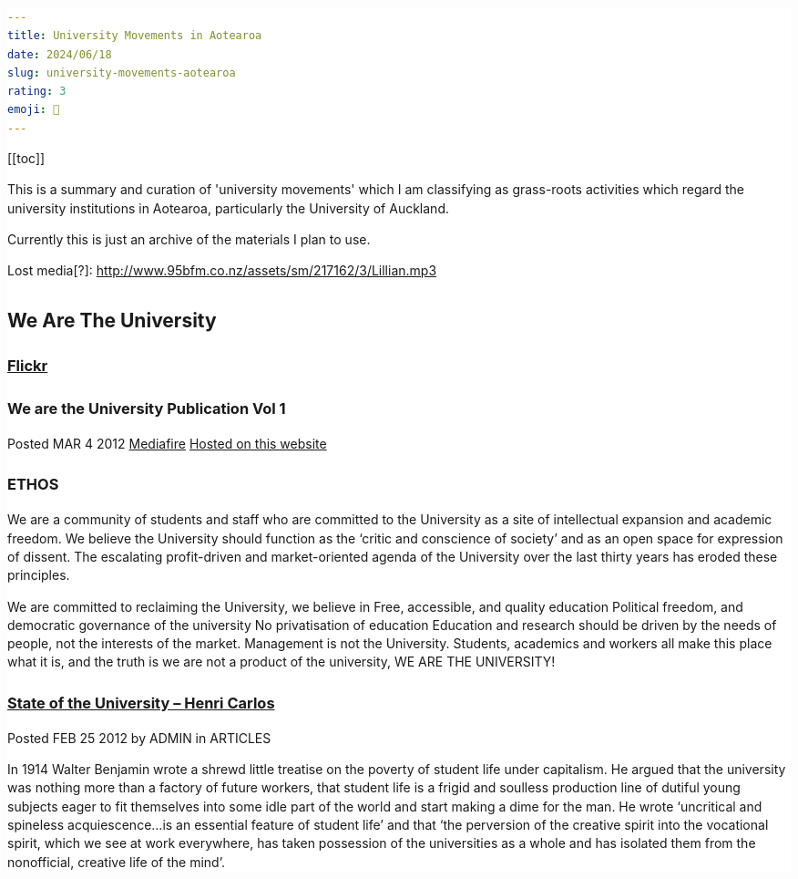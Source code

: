 ```yaml
---
title: University Movements in Aotearoa
date: 2024/06/18
slug: university-movements-aotearoa
rating: 3
emoji: 🚧
---
```


[[toc]]

This is a summary and curation of 'university movements' which I am classifying as grass-roots activities which regard the university institutions in Aotearoa, particularly the University of Auckland.

Currently this is just an archive of the materials I plan to use.

Lost media[?]: http://www.95bfm.co.nz/assets/sm/217162/3/Lillian.mp3

## We Are The University

### [Flickr](https://www.flickr.com/photos/67852624@N02/)

### We are the University Publication Vol 1
Posted MAR 4 2012
[Mediafire](http://www.mediafire.com/?gp7co6etlgbf5sy)
[Hosted on this website](/assets/We%20Are%20the%20University%20Akl%20Vol.1.pdf)

### ETHOS
We are a community of students and staff who are committed to the University as a site of intellectual expansion and academic freedom. We believe the University should function as the ‘critic and conscience of society’ and as an open space for expression of dissent. The escalating profit-driven and market-oriented agenda of the University over the last thirty years has eroded these principles.

We are committed to reclaiming the University, we believe in
Free, accessible, and quality education
Political freedom, and democratic governance of the university
No privatisation of education
Education and research should be driven by the needs of people, not the interests of the market. Management is not the University. Students, academics and workers all make this place what it is, and the truth is we are not a product of the university, WE ARE THE UNIVERSITY!

### [State of the University – Henri Carlos](https://web.archive.org/web/20130208081927/http://wearetheuniversity.org.nz/2012/02/25/state-of-the-university-henri-carlos/)
Posted FEB 25 2012 by ADMIN in ARTICLES

In 1914 Walter Benjamin wrote a shrewd little treatise on the poverty of student life under capitalism. He argued that the university was nothing more than a factory of future workers, that student life is a frigid and soulless production line of dutiful young subjects eager to fit themselves into some idle part of the world and start making a dime for the man. He wrote ‘uncritical and spineless acquiescence…is an essential feature of student life’ and that ‘the perversion of the creative spirit into the vocational spirit, which we see at work everywhere, has taken possession of the universities as a whole and has isolated them from the nonofficial, creative life of the mind’.
